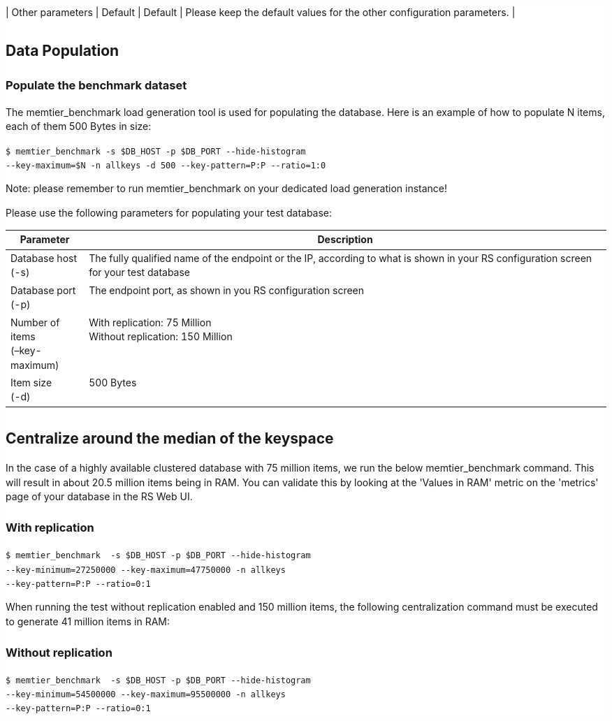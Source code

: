 |  Other parameters | Default | Default | Please keep the default values for the other configuration parameters. |

## Data Population

### Populate the benchmark dataset

The memtier\_benchmark load generation tool is used for populating the
database. Here is an example of how to populate N items, each of them
500 Bytes in size:

``` {style="border: 2px solid #ddd; background-color: #333; color: #fff; padding: 10px; -webkit-font-smoothing: auto;"}
$ memtier_benchmark -s $DB_HOST -p $DB_PORT --hide-histogram 
--key-maximum=$N -n allkeys -d 500 --key-pattern=P:P --ratio=1:0
```

Note: please remember to run memtier\_benchmark on your dedicated load
generation instance!

Please use the following parameters for populating your test database:

|  **Parameter** | **Description** |
|  ------ | ------ |
|  Database host<br/>(-s) | The fully qualified name of the endpoint or the IP, according to what is shown in your RS configuration screen for your test database |
|  Database port<br/>(-p) | The endpoint port, as shown in you RS configuration screen |
|  Number of items<br/>(–key-maximum) | With replication: 75 Million<br/>Without replication: 150 Million |
|  Item size<br/>(-d) | 500 Bytes |

## Centralize around the median of the keyspace

In the case of a highly available clustered database with 75 million
items, we run the below memtier\_benchmark command. This will result in
about 20.5 million items being in RAM. You can validate this by looking
at the 'Values in RAM' metric on the 'metrics' page of your database in
the RS Web UI.

### With replication

``` {style="border: 2px solid #ddd; background-color: #333; color: #fff; padding: 10px; -webkit-font-smoothing: auto;"}
$ memtier_benchmark  -s $DB_HOST -p $DB_PORT --hide-histogram 
--key-minimum=27250000 --key-maximum=47750000 -n allkeys 
--key-pattern=P:P --ratio=0:1
```

When running the test without replication enabled and 150 million items,
the following centralization command must be executed to generate 41
million items in RAM:

### Without replication

``` {style="border: 2px solid #ddd; background-color: #333; color: #fff; padding: 10px; -webkit-font-smoothing: auto;"}
$ memtier_benchmark  -s $DB_HOST -p $DB_PORT --hide-histogram 
--key-minimum=54500000 --key-maximum=95500000 -n allkeys 
--key-pattern=P:P --ratio=0:1
```

